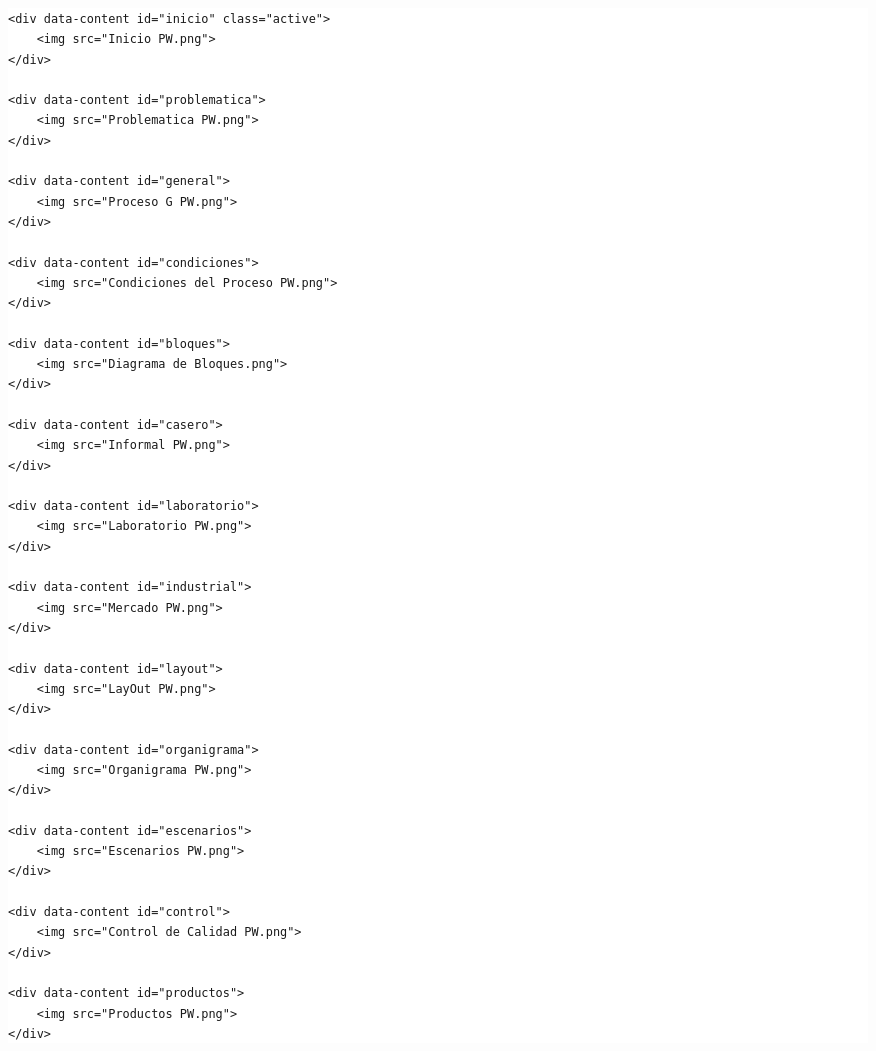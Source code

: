 	<div data-content id="inicio" class="active">
		<img src="Inicio PW.png">
	</div>
	
	<div data-content id="problematica">
		<img src="Problematica PW.png">
	</div>
	
	<div data-content id="general">
		<img src="Proceso G PW.png">
	</div>
	
	<div data-content id="condiciones">
		<img src="Condiciones del Proceso PW.png">
	</div>
	
	<div data-content id="bloques">
		<img src="Diagrama de Bloques.png">
	</div>
	
	<div data-content id="casero">
		<img src="Informal PW.png">
	</div>
	
	<div data-content id="laboratorio">
		<img src="Laboratorio PW.png">
	</div>
	
	<div data-content id="industrial">
		<img src="Mercado PW.png">
	</div>
	
	<div data-content id="layout">
		<img src="LayOut PW.png">
	</div>
	
	<div data-content id="organigrama">
		<img src="Organigrama PW.png">
	</div>
	
	<div data-content id="escenarios">
		<img src="Escenarios PW.png">
	</div>
	
	<div data-content id="control">
		<img src="Control de Calidad PW.png">
	</div>
	
	<div data-content id="productos">
		<img src="Productos PW.png">
	</div>
	